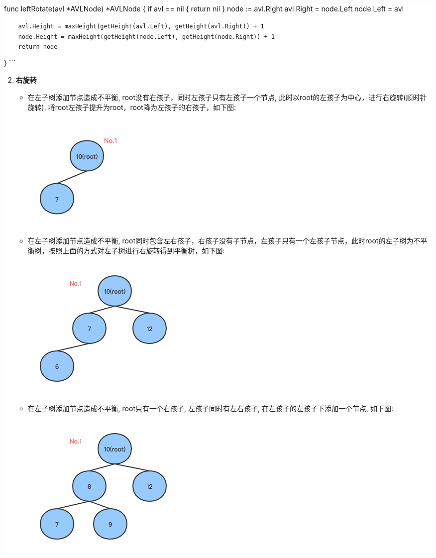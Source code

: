   func leftRotate(avl *AVLNode) *AVLNode {
       if avl == nil {
           return nil
       }
        node := avl.Right
        avl.Right = node.Left
        node.Left = avl
    
        avl.Height = maxHeight(getHeight(avl.Left), getHeight(avl.Right)) + 1
        node.Height = maxHeight(getHeight(node.Left), getHeight(node.Right)) + 1
        return node
   }
    ```
  
2. **右旋转**

    * 在左子树添加节点造成不平衡, root没有右孩子，同时左孩子只有左孩子一个节点, 此时以root的左孩子为中心，进行右旋转(顺时针旋转), 将root左孩子提升为root，root降为左孩子的右孩子，如下图: 
        
        ![](/assets/img/2020-08-24/right1.gif)
        
    * 在左子树添加节点造成不平衡, root同时包含左右孩子，右孩子没有子节点，左孩子只有一个左孩子节点，此时root的左子树为不平衡树，按照上面的方式对左子树进行右旋转得到平衡树，如下图: 
    
        ![](/assets/img/2020-08-24/right2.gif)
        
    * 在左子树添加节点造成不平衡, root只有一个右孩子, 左孩子同时有左右孩子, 在左孩子的左孩子下添加一个节点, 如下图: 
        
        ![](/assets/img/2020-08-24/right3.gif)
        